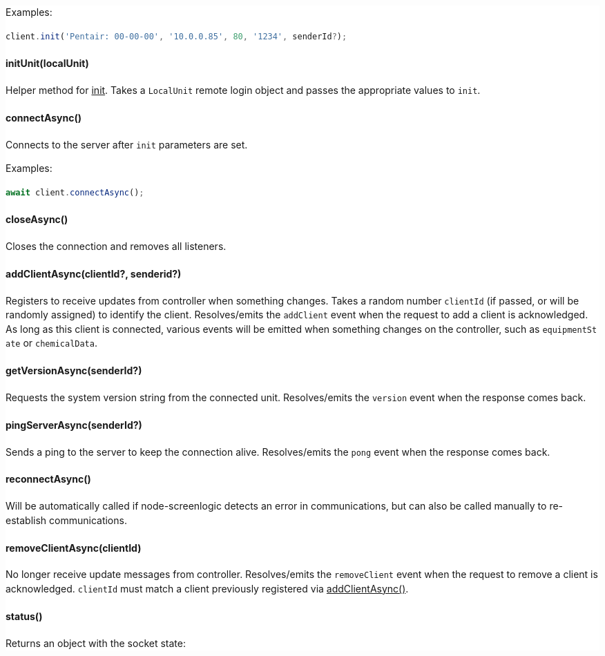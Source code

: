 Examples:

```javascript
client.init('Pentair: 00-00-00', '10.0.0.85', 80, '1234', senderId?);
```

#### initUnit(localUnit)

Helper method for [init](#initsystemname-address-port-password-senderid). Takes a `LocalUnit` remote login object and passes the appropriate values to `init`.

#### connectAsync()

Connects to the server after `init` parameters are set.

Examples:

```javascript
await client.connectAsync();
```

#### closeAsync()

Closes the connection and removes all listeners.

#### addClientAsync(clientId?, senderid?)

Registers to receive updates from controller when something changes. Takes a random number `clientId` (if passed, or will be randomly assigned) to identify the client. Resolves/emits the `addClient` event when the request to add a client is acknowledged. As long as this client is connected, various events will be emitted when something changes on the controller, such as `equipmentState` or `chemicalData`.

#### getVersionAsync(senderId?)

Requests the system version string from the connected unit. Resolves/emits the `version` event when the response comes back.

#### pingServerAsync(senderId?)

Sends a ping to the server to keep the connection alive. Resolves/emits the `pong` event when the response comes back.

#### reconnectAsync()

Will be automatically called if node-screenlogic detects an error in communications, but can also be called manually to re-establish communications.

#### removeClientAsync(clientId)

No longer receive update messages from controller. Resolves/emits the `removeClient` event when the request to remove a client is acknowledged. `clientId` must match a client previously registered via [addClientAsync()](#addclientasyncclientid-senderid).

#### status()

Returns an object with the socket state:

